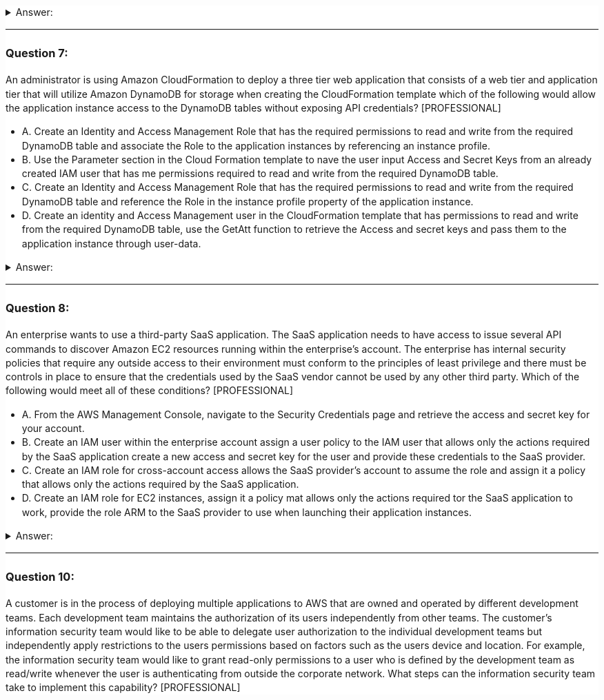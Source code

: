<details><summary>Answer:</summary></details><hr>

### Question 7:

An administrator is using Amazon CloudFormation to deploy a three tier web application that consists of a web tier and application tier that will utilize Amazon DynamoDB for storage when creating the CloudFormation template which of the following would allow the application instance access to the DynamoDB tables without exposing API credentials? [PROFESSIONAL]

- A. Create an Identity and Access Management Role that has the required permissions to read and write from the required DynamoDB table and associate the Role to the application instances by referencing an instance profile.
- B. Use the Parameter section in the Cloud Formation template to nave the user input Access and Secret Keys from an already created IAM user that has me permissions required to read and write from the required DynamoDB table.
- C. Create an Identity and Access Management Role that has the required permissions to read and write from the required DynamoDB table and reference the Role in the instance profile property of the application instance.
- D. Create an identity and Access Management user in the CloudFormation template that has permissions to read and write from the required DynamoDB table, use the GetAtt function to retrieve the Access and secret keys and pass them to the application instance through user-data.

<details><summary>Answer:</summary></details><hr>

### Question 8:

An enterprise wants to use a third-party SaaS application. The SaaS application needs to have access to issue several API commands to discover Amazon EC2 resources running within the enterprise’s account. The enterprise has internal security policies that require any outside access to their environment must conform to the principles of least privilege and there must be controls in place to ensure that the credentials used by the SaaS vendor cannot be used by any other third party. Which of the following would meet all of these conditions? [PROFESSIONAL]

- A. From the AWS Management Console, navigate to the Security Credentials page and retrieve the access and secret key for your account.
- B. Create an IAM user within the enterprise account assign a user policy to the IAM user that allows only the actions required by the SaaS application create a new access and secret key for the user and provide these credentials to the SaaS provider.
- C. Create an IAM role for cross-account access allows the SaaS provider’s account to assume the role and assign it a policy that allows only the actions required by the SaaS application.
- D. Create an IAM role for EC2 instances, assign it a policy mat allows only the actions required tor the SaaS application to work, provide the role ARM to the SaaS provider to use when launching their application instances.

<details><summary>Answer:</summary></details><hr>

### Question 10:

A customer is in the process of deploying multiple applications to AWS that are owned and operated by different development teams. Each development team maintains the authorization of its users independently from other teams. The customer’s information security team would like to be able to delegate user authorization to the individual development teams but independently apply restrictions to the users permissions based on factors such as the users device and location. For example, the information security team would like to grant read-only permissions to a user who is defined by the development team as read/write whenever the user is authenticating from outside the corporate network. What steps can the information security team take to implement this capability? [PROFESSIONAL]

